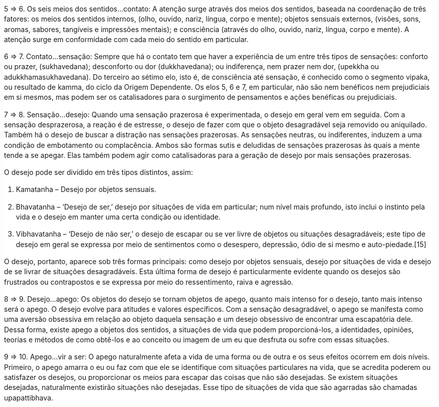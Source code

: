  

5 => 6. Os seis meios dos sentidos...contato: A atenção surge através dos meios dos sentidos, baseada na coordenação de três fatores: os meios dos sentidos internos, (olho, ouvido, nariz, língua, corpo e mente); objetos sensuais externos, (visões, sons, aromas, sabores, tangíveis e impressões mentais); e consciência (através do olho, ouvido, nariz, língua, corpo e mente). A atenção surge em conformidade com cada meio do sentido em particular.

 

6 => 7. Contato...sensação: Sempre que há o contato tem que haver a experiência de um entre três tipos de sensações: conforto ou prazer, (sukhavedana); desconforto ou dor (dukkhavedana); ou indiferença, nem prazer nem dor, (upekkha ou adukkhamasukhavedana). Do terceiro ao sétimo elo, isto é, de consciência até sensação, é conhecido como o segmento  vipaka, ou resultado de kamma, do ciclo da Origem Dependente. Os elos 5, 6 e 7, em particular, não são nem benéficos nem prejudiciais em si mesmos, mas podem ser os catalisadores para o surgimento de pensamentos e ações benéficas ou prejudiciais.

 

7 => 8. Sensação...desejo: Quando uma sensação prazerosa é experimentada, o desejo em geral vem em seguida. Com a sensação desprazerosa, a reação é de estresse, o desejo de fazer com que o objeto desagradável seja removido ou aniquilado. Também há o desejo de buscar a distração nas sensações prazerosas. As sensações neutras, ou indiferentes, induzem a uma condição de embotamento ou complacência. Ambos são formas sutis e deludidas de sensações prazerosas às quais a mente tende a se apegar. Elas também podem agir como catalisadoras para a geração de desejo por mais sensações prazerosas.

 

O desejo pode ser dividido em três tipos distintos, assim:

 

1. Kamatanha – Desejo por objetos sensuais.

 

2. Bhavatanha – ‘Desejo de ser,’ desejo por situações de vida em particular; num nível mais profundo, isto inclui o instinto pela vida e o desejo em manter uma certa condição ou identidade.

 

3. Vibhavatanha – ‘Desejo de não ser,’ o desejo de escapar ou se ver livre de objetos ou situações desagradáveis; este tipo de desejo em geral se expressa por meio de sentimentos como o desespero, depressão, ódio de si mesmo e auto-piedade.[15]

 

O desejo, portanto, aparece sob três formas principais: como desejo por objetos sensuais, desejo por situações de vida e desejo de se livrar de situações desagradáveis. Esta última forma de desejo é particularmente evidente quando os desejos são frustrados ou contrapostos e se expressa por meio do ressentimento, raiva e agressão.

 

8 => 9. Desejo...apego: Os objetos do desejo se tornam objetos de apego, quanto mais intenso for o desejo, tanto mais intenso será o apego. O desejo evolve para atitudes e valores específicos. Com a sensação desagradável, o apego se manifesta como uma aversão obsessiva em relação ao objeto daquela sensação e um desejo obsessivo de encontrar uma escapatória dele. Dessa forma, existe apego a objetos dos sentidos, a situações de vida que podem proporcioná-los, a identidades, opiniões, teorias e métodos de como obtê-los e ao conceito ou imagem de um eu que desfruta ou sofre com essas situações.

 

9 => 10. Apego...vir a ser: O apego naturalmente afeta a vida de uma forma ou de outra e os seus efeitos ocorrem em dois níveis. Primeiro, o apego amarra o eu ou faz com que ele se identifique com situações particulares na vida, que se acredita poderem ou satisfazer os desejos, ou proporcionar os meios para escapar das coisas que não são desejadas. Se existem situações desejadas, naturalmente existirão situações não desejadas. Esse tipo de situações de vida que são agarradas são chamadas upapattibhava.
